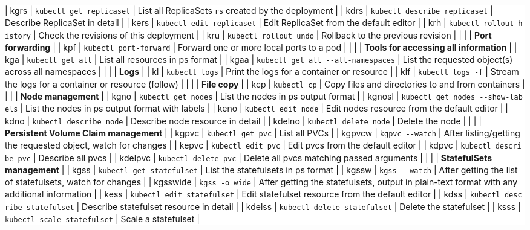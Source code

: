 | kgrs     | `kubectl get replicaset`                                | List all ReplicaSets `rs` created by the deployment                                              |
| kdrs     | `kubectl describe replicaset`                           | Describe ReplicaSet in detail                                                                    |
| kers     | `kubectl edit replicaset`                               | Edit ReplicaSet from the default editor                                                          |
| krh      | `kubectl rollout history`                               | Check the revisions of this deployment                                                           |
| kru      | `kubectl rollout undo`                                  | Rollback to the previous revision                                                                |
|          |                                                         | **Port forwarding**                                                                              |
| kpf      | `kubectl port-forward`                                  | Forward one or more local ports to a pod                                                         |
|          |                                                         | **Tools for accessing all information**                                                          |
| kga      | `kubectl get all`                                       | List all resources in ps format                                                                  |
| kgaa     | `kubectl get all --all-namespaces`                      | List the requested object(s) across all namespaces                                               |
|          |                                                         | **Logs**                                                                                         |
| kl       | `kubectl logs`                                          | Print the logs for a container or resource                                                       |
| klf      | `kubectl logs -f`                                       | Stream the logs for a container or resource (follow)                                             |
|          |                                                         | **File copy**                                                                                    |
| kcp      | `kubectl cp`                                            | Copy files and directories to and from containers                                                |
|          |                                                         | **Node management**                                                                              |
| kgno     | `kubectl get nodes`                                     | List the nodes in ps output format                                                               |
| kgnosl   | `kubectl get nodes --show-labels`                       | List the nodes in ps output format with labels                                                   |
| keno     | `kubectl edit node`                                     | Edit nodes resource from the default editor                                                      |
| kdno     | `kubectl describe node`                                 | Describe node resource in detail                                                                 |
| kdelno   | `kubectl delete node`                                   | Delete the node                                                                                  |
|          |                                                         | **Persistent Volume Claim management**                                                           |
| kgpvc    | `kubectl get pvc`                                       | List all PVCs                                                                                    |
| kgpvcw   | `kgpvc --watch`                                         | After listing/getting the requested object, watch for changes                                    |
| kepvc    | `kubectl edit pvc`                                      | Edit pvcs from the default editor                                                                |
| kdpvc    | `kubectl describe pvc`                                  | Describe all pvcs                                                                                |
| kdelpvc  | `kubectl delete pvc`                                    | Delete all pvcs matching passed arguments                                                        |
|          |                                                         | **StatefulSets management**                                                                      |
| kgss     | `kubectl get statefulset`                               | List the statefulsets in ps format                                                               |
| kgssw    | `kgss --watch`                                          | After getting the list of statefulsets, watch for changes                                        |
| kgsswide | `kgss -o wide`                                          | After getting the statefulsets, output in plain-text format with any additional information      |
| kess     | `kubectl edit statefulset`                              | Edit statefulset resource from the default editor                                                |
| kdss     | `kubectl describe statefulset`                          | Describe statefulset resource in detail                                                          |
| kdelss   | `kubectl delete statefulset`                            | Delete the statefulset                                                                           |
| ksss     | `kubectl scale statefulset`                             | Scale a statefulset                                                                              |